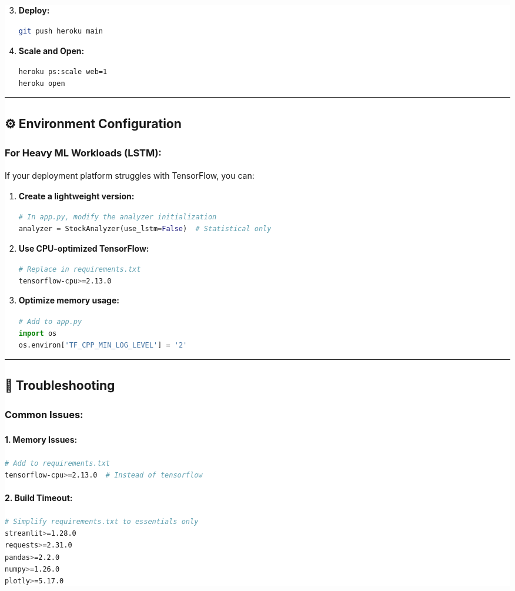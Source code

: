 3. **Deploy:**
   ```bash
   git push heroku main
   ```

4. **Scale and Open:**
   ```bash
   heroku ps:scale web=1
   heroku open
   ```

---

## ⚙️ Environment Configuration

### For Heavy ML Workloads (LSTM):

If your deployment platform struggles with TensorFlow, you can:

1. **Create a lightweight version:**
   ```python
   # In app.py, modify the analyzer initialization
   analyzer = StockAnalyzer(use_lstm=False)  # Statistical only
   ```

2. **Use CPU-optimized TensorFlow:**
   ```bash
   # Replace in requirements.txt
   tensorflow-cpu>=2.13.0
   ```

3. **Optimize memory usage:**
   ```python
   # Add to app.py
   import os
   os.environ['TF_CPP_MIN_LOG_LEVEL'] = '2'
   ```

---

## 🔧 Troubleshooting

### Common Issues:

#### 1. **Memory Issues:**
```bash
# Add to requirements.txt
tensorflow-cpu>=2.13.0  # Instead of tensorflow
```

#### 2. **Build Timeout:**
```bash
# Simplify requirements.txt to essentials only
streamlit>=1.28.0
requests>=2.31.0
pandas>=2.2.0
numpy>=1.26.0
plotly>=5.17.0
```

